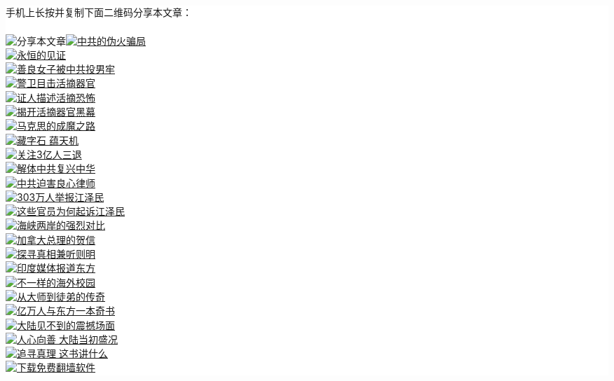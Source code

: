 ####
手机上长按并复制下面二维码分享本文章：<br><br><img src="http://www.hehaibao.com/qr/index.php?m=1&e=L&p=10&t=&d=https://github.com/pnejs292/djy/blob/master/gb/19/10/25/n11612026.md%231" title="分享本文章"></td><td VALIGN=TOP><a href="https://github.com/pnejs292/djy/blob/master/gb/16/1/21/n4622075.md?dfh#1" target="_blank"><img src="https://raw.githubusercontent.com/pnejs292/djy/master/gb/300/wei-f1.jpg" title="中共的伪火骗局"  alt="中共的伪火骗局"></a><br><a href="https://github.com/pnejs292/www/blob/master/README.md?dfh#9" target="_blank"><img src="https://raw.githubusercontent.com/pnejs292/djy/master/gb/300/yong-h.jpg" title="永恒的见证"  alt="永恒的见证"></a><br><a href="https://github.com/pnejs292/djy/blob/master/gb/13/9/29/n3974789.md?dfh#1" target="_blank"><img src="https://raw.githubusercontent.com/pnejs292/djy/master/gb/300/shang-lnz.jpg" title="善良女子被中共投男牢"  alt="善良女子被中共投男牢"></a><br><a href="https://github.com/pnejs292/djy/blob/master/gb/16/3/16/n4663449.md?dfh#1" target="_blank"><img src="https://raw.githubusercontent.com/pnejs292/djy/master/gb/300/huo-z3.jpg" title="警卫目击活摘器官"  alt="警卫目击活摘器官"></a><br><a href="https://github.com/pnejs292/djy/blob/master/gb/16/8/7/n8177641.md?dfh#1" target="_blank"><img src="https://raw.githubusercontent.com/pnejs292/djy/master/gb/300/huo-z4.jpg" title="证人描述活摘恐怖"  alt="证人描述活摘恐怖"></a><br><a href="https://github.com/pnejs292/djy/blob/master/gb/10/4/19/n2881569.md?dfh#1" target="_blank"><img src="https://raw.githubusercontent.com/pnejs292/djy/master/gb/300/huo-z1.jpg" title="揭开活摘器官黑幕"  alt="揭开活摘器官黑幕"></a><br><a href="https://github.com/pnejs292/djy/blob/master/gb/10/11/7/n3077476.md?dfh#1" target="_blank"><img src="https://raw.githubusercontent.com/pnejs292/djy/master/gb/300/ma-ks.jpg" title="马克思的成魔之路"  alt="马克思的成魔之路"></a><br><a href="https://github.com/pnejs292/djy/blob/master/gb/14/6/9/n4173977.md?dfh#1" target="_blank"><img src="https://raw.githubusercontent.com/pnejs292/djy/master/gb/300/chang-zs.jpg" title="藏字石 蕴天机"  alt="藏字石 蕴天机"></a><br><a href="https://github.com/pnejs292/djy/blob/master/gb/18/5/10/n10381511.md?dfh#1" target="_blank"><img src="https://raw.githubusercontent.com/pnejs292/djy/master/gb/300/st1.jpg" title="关注3亿人三退"  alt="关注3亿人三退"></a><br><a href="https://github.com/pnejs292/djy/blob/master/gb/18/3/21/n10237682.md?dfh#1" target="_blank"><img src="https://raw.githubusercontent.com/pnejs292/djy/master/gb/300/jie-t.jpg" title="解体中共复兴中华"  alt="解体中共复兴中华"></a><br><a href="https://github.com/pnejs292/djy/blob/master/gb/9/2/9/n2422991.md?dfh#1" target="_blank"><img src="https://raw.githubusercontent.com/pnejs292/djy/master/gb/300/gao-zs.jpg" title="中共迫害良心律师"  alt="中共迫害良心律师"></a><br><a href="https://github.com/pnejs292/djy/blob/master/gb/18/12/9/n10900044.md?dfh#1" target="_blank"><img src="https://raw.githubusercontent.com/pnejs292/djy/master/gb/300/sj1.jpg" title="303万人举报江泽民"  alt="303万人举报江泽民"></a><br><a href="https://github.com/pnejs292/djy/blob/master/gb/18/8/28/n10672014.md?dfh#1" target="_blank"><img src="https://raw.githubusercontent.com/pnejs292/djy/master/gb/300/sj2.jpg" title="这些官员为何起诉江泽民"  alt="这些官员为何起诉江泽民"></a><br><a href="https://github.com/pnejs292/djy/blob/master/gb/8/12/18/n2367165.md?dfh#1" target="_blank"><img src="https://raw.githubusercontent.com/pnejs292/djy/master/gb/300/liangan.jpg" title="海峡两岸的强烈对比"  alt="海峡两岸的强烈对比"></a><br><a href="https://github.com/pnejs292/djy/blob/master/gb/15/5/5/n4427238.md?dfh#1" target="_blank"><img src="https://raw.githubusercontent.com/pnejs292/djy/master/gb/300/jia-ndzl.jpg" title="加拿大总理的贺信"  alt="加拿大总理的贺信"></a><br><a href="https://github.com/pnejs292/djy/blob/master/gb/11/6/17/n3289382.md?dfh#1" target="_blank">
<img src="https://raw.githubusercontent.com/pnejs292/djy/master/gb/300/xiao-wd.jpg" title="探寻真相兼听则明"  alt="探寻真相兼听则明"></a><br><a href="https://github.com/pnejs292/djy/blob/master/gb/18/10/27/n10812623.md?dfh#1" target="_blank"><img src="https://raw.githubusercontent.com/pnejs292/djy/master/gb/300/yindu.jpg" title="印度媒体报道东方"  alt="印度媒体报道东方"></a><br><a href="https://github.com/pnejs292/djy/blob/master/gb/18/6/9/n10469652.md?dfh#1" target="_blank"><img src="https://raw.githubusercontent.com/pnejs292/djy/master/gb/300/xie-j.jpg" title="不一样的海外校园"  alt="不一样的海外校园"></a><br><a href="https://github.com/pnejs292/djy/blob/master/gb/7/4/5/n1669415.md?dfh#1" target="_blank"><img src="https://raw.githubusercontent.com/pnejs292/djy/master/gb/300/li-up.jpg" title="从大师到徒弟的传奇"  alt="从大师到徒弟的传奇"></a><br><a href="https://github.com/pnejs292/djy/blob/master/gb/17/5/26/n9191512.md?dfh#1" target="_blank"><img src="https://raw.githubusercontent.com/pnejs292/djy/master/gb/300/zfl2.jpg" title="亿万人与东方一本奇书"  alt="亿万人与东方一本奇书"></a><br><a href="https://github.com/pnejs292/djy/blob/master/gb/13/11/27/n4020290.md?dfh#1" target="_blank"><img src="https://raw.githubusercontent.com/pnejs292/djy/master/gb/300/zhen-h.jpg" title="大陆见不到的震撼场面"  alt="大陆见不到的震撼场面"></a><br><a href="https://github.com/pnejs292/djy/blob/master/gb/15/7/17/n4482910.md?dfh#1" target="_blank"><img src="https://raw.githubusercontent.com/pnejs292/djy/master/gb/300/dalu-sk.jpg" title="人心向善 大陆当初盛况"  alt="人心向善 大陆当初盛况"></a><br><a href="https://github.com/pnejs292/djy/blob/master/gb/9/10/15/n2689419.md?dfh#1" target="_blank"><img src="https://raw.githubusercontent.com/pnejs292/djy/master/gb/300/zfl1.jpg" title="追寻真理 这书讲什么"  alt="追寻真理 这书讲什么"></a><br><a href="https://github.com/pnejs292/www/blob/master/README.md?dfh#1" target="_blank"><img src="https://raw.githubusercontent.com/pnejs292/djy/master/gb/300/fq1.jpg" title="下载免费翻墙软件"  alt="下载免费翻墙软件"></a><br></td></tr></table>
